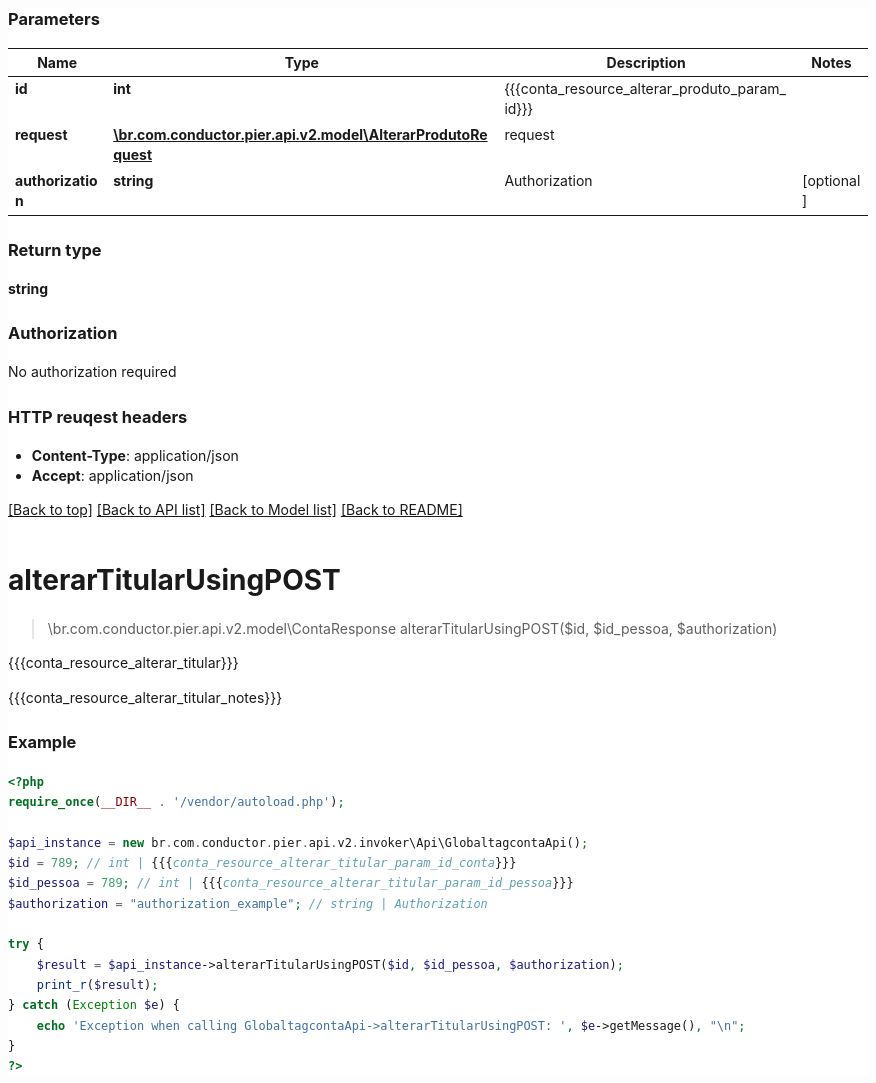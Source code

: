 ### Parameters

Name | Type | Description  | Notes
------------- | ------------- | ------------- | -------------
 **id** | **int**| {{{conta_resource_alterar_produto_param_id}}} | 
 **request** | [**\br.com.conductor.pier.api.v2.model\AlterarProdutoRequest**](\br.com.conductor.pier.api.v2.model\AlterarProdutoRequest.md)| request | 
 **authorization** | **string**| Authorization | [optional] 

### Return type

**string**

### Authorization

No authorization required

### HTTP reuqest headers

 - **Content-Type**: application/json
 - **Accept**: application/json

[[Back to top]](#) [[Back to API list]](../README.md#documentation-for-api-endpoints) [[Back to Model list]](../README.md#documentation-for-models) [[Back to README]](../README.md)

# **alterarTitularUsingPOST**
> \br.com.conductor.pier.api.v2.model\ContaResponse alterarTitularUsingPOST($id, $id_pessoa, $authorization)

{{{conta_resource_alterar_titular}}}

{{{conta_resource_alterar_titular_notes}}}

### Example 
```php
<?php
require_once(__DIR__ . '/vendor/autoload.php');

$api_instance = new br.com.conductor.pier.api.v2.invoker\Api\GlobaltagcontaApi();
$id = 789; // int | {{{conta_resource_alterar_titular_param_id_conta}}}
$id_pessoa = 789; // int | {{{conta_resource_alterar_titular_param_id_pessoa}}}
$authorization = "authorization_example"; // string | Authorization

try { 
    $result = $api_instance->alterarTitularUsingPOST($id, $id_pessoa, $authorization);
    print_r($result);
} catch (Exception $e) {
    echo 'Exception when calling GlobaltagcontaApi->alterarTitularUsingPOST: ', $e->getMessage(), "\n";
}
?>
```
